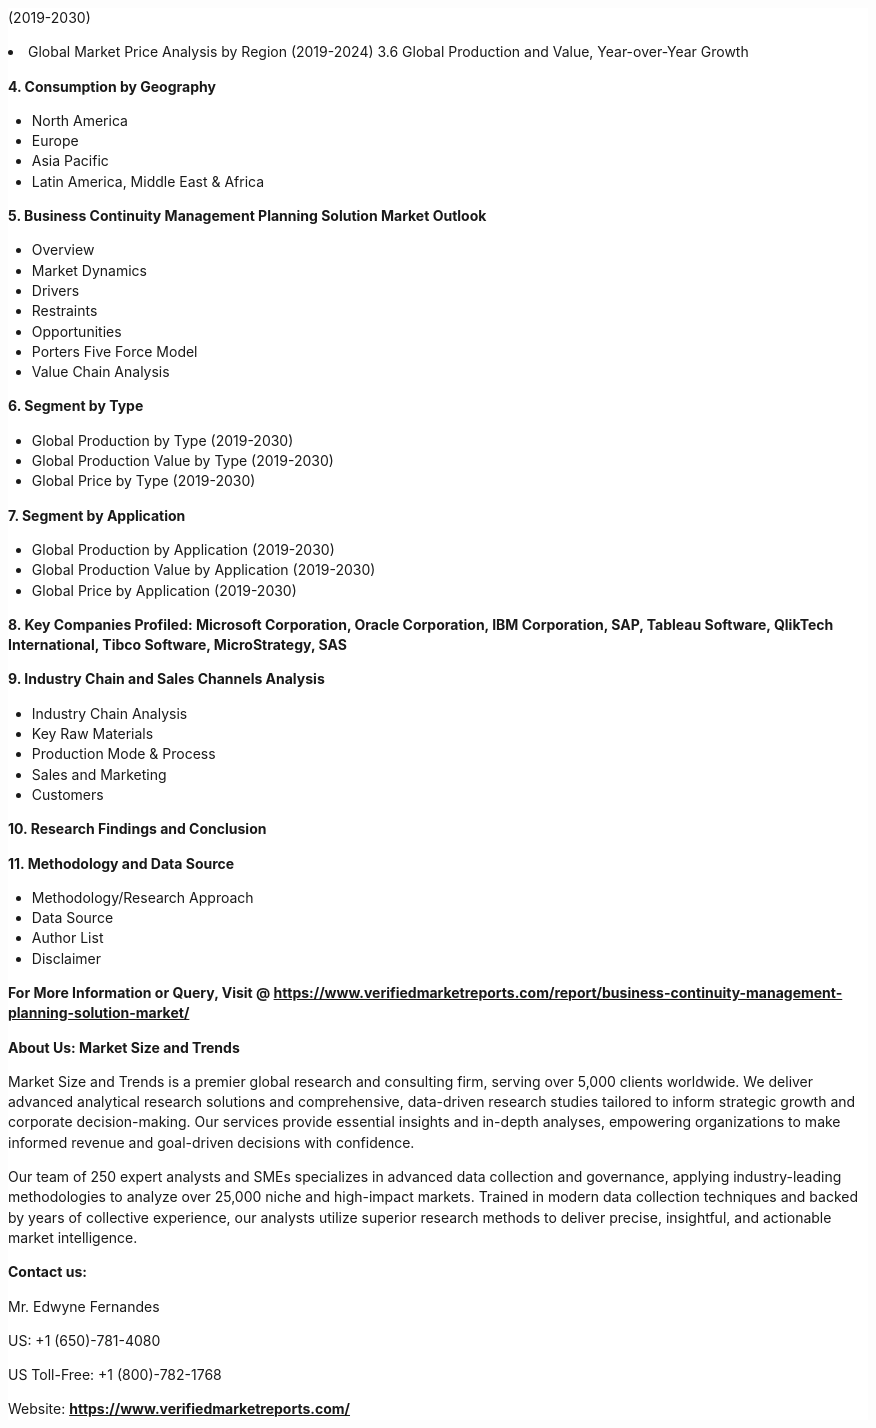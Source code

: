 (2019-2030)</li><li>Global Market Price Analysis by Region (2019-2024) 3.6 Global Production and Value, Year-over-Year Growth</li></ul><p><strong>4. Consumption by Geography</strong></p><ul> <li>North America</li> <li>Europe</li> <li>Asia Pacific</li> <li>Latin America, Middle East &amp; Africa</li></ul><p><strong>5. Business Continuity Management Planning Solution Market Outlook</strong></p><ul><li>Overview</li><li>Market Dynamics</li><li>Drivers</li><li>Restraints</li><li>Opportunities</li><li>Porters Five Force Model</li><li>Value Chain Analysis&nbsp;</li></ul><p><strong>6. Segment by Type</strong></p><ul><li>Global Production by Type (2019-2030)</li><li>Global Production Value by Type (2019-2030)</li><li>Global Price by Type (2019-2030)</li></ul><p><strong>7. Segment by Application</strong></p><ul><li>Global Production by Application (2019-2030)</li><li>Global Production Value by Application (2019-2030)</li><li>Global Price by Application (2019-2030)</li></ul><p><strong>8. Key Companies Profiled: Microsoft Corporation, Oracle Corporation, IBM Corporation, SAP, Tableau Software, QlikTech International, Tibco Software, MicroStrategy, SAS</strong></p><p><strong>9. Industry Chain and Sales Channels Analysis</strong></p><ul><li>Industry Chain Analysis</li><li>Key Raw Materials</li><li>Production Mode &amp; Process</li><li>Sales and Marketing</li><li>Customers</li></ul><p><strong>10. Research Findings and Conclusion</strong></p><p><strong>11. Methodology and Data Source</strong></p><ul><li>Methodology/Research Approach</li><li>Data Source</li><li>Author List</li><li>Disclaimer</li></ul></p><p><strong>For More Information or Query, Visit @ <a href="https://www.verifiedmarketreports.com/report/business-continuity-management-planning-solution-market/">https://www.verifiedmarketreports.com/report/business-continuity-management-planning-solution-market/</a></strong></p><p><strong>About Us: Market Size and Trends</strong></p><p>Market Size and Trends is a premier global research and consulting firm, serving over 5,000 clients worldwide. We deliver advanced analytical research solutions and comprehensive, data-driven research studies tailored to inform strategic growth and corporate decision-making. Our services provide essential insights and in-depth analyses, empowering organizations to make informed revenue and goal-driven decisions with confidence.</p><p>Our team of 250 expert analysts and SMEs specializes in advanced data collection and governance, applying industry-leading methodologies to analyze over 25,000 niche and high-impact markets. Trained in modern data collection techniques and backed by years of collective experience, our analysts utilize superior research methods to deliver precise, insightful, and actionable market intelligence.</p><p><strong>Contact us:</strong></p><p>Mr. Edwyne Fernandes</p><p>US: +1 (650)-781-4080</p><p>US Toll-Free: +1 (800)-782-1768</p><p>Website: <strong><a href="https://www.verifiedmarketreports.com/">https://www.verifiedmarketreports.com/</a></strong></p>

